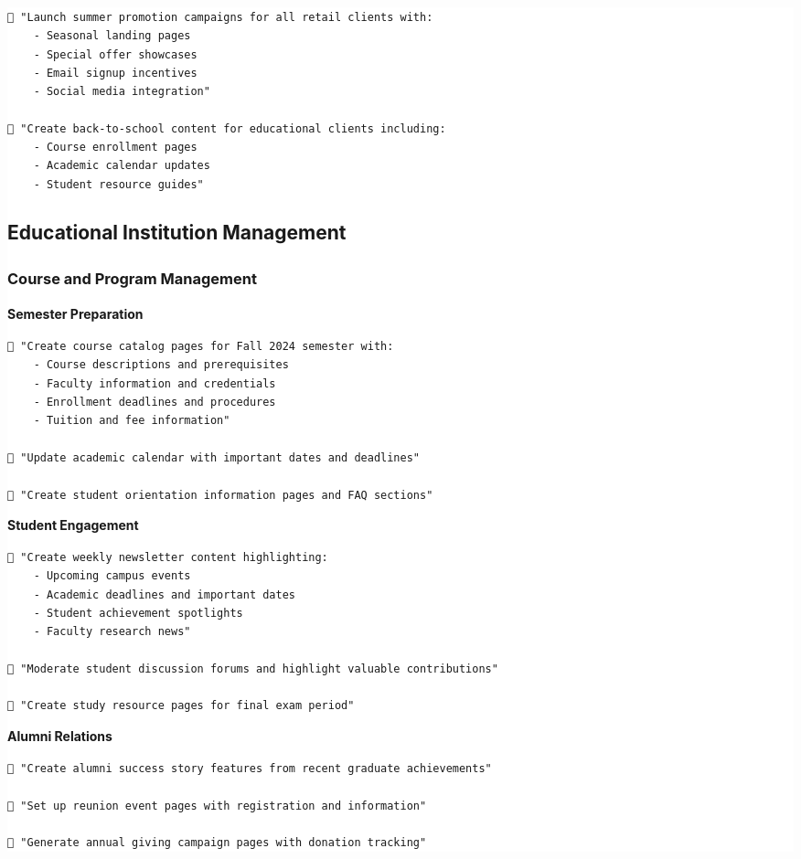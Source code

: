 ```text
💬 "Launch summer promotion campaigns for all retail clients with:
    - Seasonal landing pages
    - Special offer showcases
    - Email signup incentives
    - Social media integration"

💬 "Create back-to-school content for educational clients including:
    - Course enrollment pages
    - Academic calendar updates
    - Student resource guides"
```

## Educational Institution Management

### Course and Program Management

**Semester Preparation**

```text
💬 "Create course catalog pages for Fall 2024 semester with:
    - Course descriptions and prerequisites
    - Faculty information and credentials
    - Enrollment deadlines and procedures
    - Tuition and fee information"

💬 "Update academic calendar with important dates and deadlines"

💬 "Create student orientation information pages and FAQ sections"
```

**Student Engagement**

```text
💬 "Create weekly newsletter content highlighting:
    - Upcoming campus events
    - Academic deadlines and important dates
    - Student achievement spotlights
    - Faculty research news"

💬 "Moderate student discussion forums and highlight valuable contributions"

💬 "Create study resource pages for final exam period"
```

**Alumni Relations**

```text
💬 "Create alumni success story features from recent graduate achievements"

💬 "Set up reunion event pages with registration and information"

💬 "Generate annual giving campaign pages with donation tracking"
```
